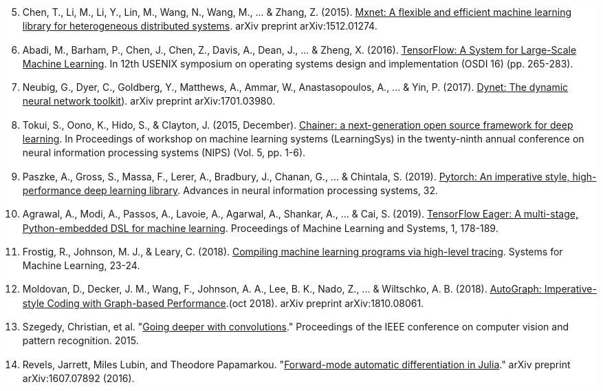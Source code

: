 5. Chen, T., Li, M., Li, Y., Lin, M., Wang, N., Wang, M., ... & Zhang, Z. (2015). [Mxnet: A flexible and efficient machine learning library for heterogeneous distributed systems](https://arxiv.org/pdf/1512.01274.pdf). arXiv preprint arXiv:1512.01274.

<div id="tensorflow-6"></div>

6. Abadi, M., Barham, P., Chen, J., Chen, Z., Davis, A., Dean, J., ... & Zheng, X. (2016). [TensorFlow: A System for Large-Scale Machine Learning](https://www.usenix.org/system/files/conference/osdi16/osdi16-abadi.pdf). In 12th USENIX symposium on operating systems design and implementation (OSDI 16) (pp. 265-283).

<div id="dynet-7"></div>

7. Neubig, G., Dyer, C., Goldberg, Y., Matthews, A., Ammar, W., Anastasopoulos, A., ... & Yin, P. (2017). [Dynet: The dynamic neural network toolkit](https://arxiv.org/pdf/1701.03980.pdf)). arXiv preprint arXiv:1701.03980.

<div id="chainer-8"></div>

8. Tokui, S., Oono, K., Hido, S., & Clayton, J. (2015, December). [Chainer: a next-generation open source framework for deep learning](http://learningsys.org/papers/LearningSys_2015_paper_33.pdf). In Proceedings of workshop on machine learning systems (LearningSys) in the twenty-ninth annual conference on neural information processing systems (NIPS) (Vol. 5, pp. 1-6).

<div id="pytorch-9"></div>

9. Paszke, A., Gross, S., Massa, F., Lerer, A., Bradbury, J., Chanan, G., ... & Chintala, S. (2019). [Pytorch: An imperative style, high-performance deep learning library](https://proceedings.neurips.cc/paper/2019/file/bdbca288fee7f92f2bfa9f7012727740-Paper.pdf). Advances in neural information processing systems, 32.

<div id="tf-eager-10"></div>

10. Agrawal, A., Modi, A., Passos, A., Lavoie, A., Agarwal, A., Shankar, A., ... & Cai, S. (2019). [TensorFlow Eager: A multi-stage, Python-embedded DSL for machine learning](https://proceedings.mlsys.org/paper/2019/file/2a38a4a9316c49e5a833517c45d31070-Paper.pdf). Proceedings of Machine Learning and Systems, 1, 178-189.

<div id="jax-11"></div>

11. Frostig, R., Johnson, M. J., & Leary, C. (2018). [Compiling machine learning programs via high-level tracing](https://mlsys.org/Conferences/doc/2018/146.pdf). Systems for Machine Learning, 23-24.

<div id="auto-graph-12"></div>

12. Moldovan, D., Decker, J. M., Wang, F., Johnson, A. A., Lee, B. K., Nado, Z., ... & Wiltschko, A. B. (2018). [AutoGraph: Imperative-style Coding with Graph-based Performance](https://arxiv.org/pdf/1810.08061.pdf).(oct 2018). arXiv preprint arXiv:1810.08061.

<div id="GoogLeNet-13"></div>

13. Szegedy, Christian, et al. "[Going deeper with convolutions](https://www.cv-foundation.org/openaccess/content_cvpr_2015/papers/Szegedy_Going_Deeper_With_2015_CVPR_paper.pdf)." Proceedings of the IEEE conference on computer vision and pattern recognition. 2015.

<div id="Julia-autodiff-14"></div>

14. Revels, Jarrett, Miles Lubin, and Theodore Papamarkou. "[Forward-mode automatic differentiation in Julia](https://arxiv.org/pdf/1607.07892.pdf)." arXiv preprint arXiv:1607.07892 (2016).
